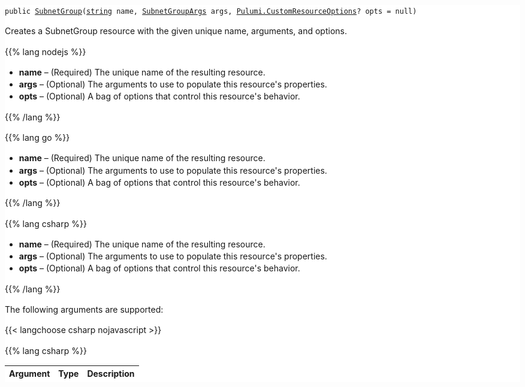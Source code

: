 <div class="highlight"><pre class="chroma"><code class="language-csharp" data-lang="csharp"><span class="k">public </span><span class="nx"><a href="/docs/reference/pkg/dotnet/Pulumi.Aws/Pulumi.Aws.Docdb.SubnetGroup.html">SubnetGroup</a></span><span class="p">(</span><span class="nx"><a href="https://docs.microsoft.com/en-us/dotnet/csharp/language-reference/builtin-types/built-in-types">string</a></span> <span class="nx">name<span class="p">, </span><span class="nx"><a href="/docs/reference/pkg/dotnet/Pulumi.Aws/Pulumi.Aws.Docdb.SubnetGroupArgs.html">SubnetGroupArgs</a></span> <span class="nx">args<span class="p">, </span><span class="nx"><a href="/docs/reference/pkg/dotnet/Pulumi/Pulumi.CustomResourceOptions.html">Pulumi.CustomResourceOptions</a></span>? <span class="nx">opts = null<span class="p">)</span></code></pre></div>

Creates a SubnetGroup resource with the given unique name, arguments, and options.

{{% lang nodejs %}}

<ul class="pl-10">
    <li><strong>name</strong> &ndash; (Required) The unique name of the resulting resource.</li>
    <li><strong>args</strong> &ndash;  (Optional)  The arguments to use to populate this resource's properties.</li>
    <li><strong>opts</strong> &ndash; (Optional) A bag of options that control this resource's behavior.</li>
</ul>

{{% /lang %}}

{{% lang go %}}

<ul class="pl-10">
    <li><strong>name</strong> &ndash; (Required) The unique name of the resulting resource.</li>
    <li><strong>args</strong> &ndash;  (Optional)  The arguments to use to populate this resource's properties.</li>
    <li><strong>opts</strong> &ndash; (Optional) A bag of options that control this resource's behavior.</li>
</ul>

{{% /lang %}}

{{% lang csharp %}}

<ul class="pl-10">
    <li><strong>name</strong> &ndash; (Required) The unique name of the resulting resource.</li>
    <li><strong>args</strong> &ndash;  (Optional)  The arguments to use to populate this resource's properties.</li>
    <li><strong>opts</strong> &ndash; (Optional) A bag of options that control this resource's behavior.</li>
</ul>

{{% /lang %}}

The following arguments are supported:


{{< langchoose csharp nojavascript >}}


{{% lang csharp %}}


<table class="ml-6">
    <thead>
        <tr>
            <th>Argument</th>
            <th>Type</th>
            <th>Description</th>
        </tr>
    </thead>
    <tbody>
    